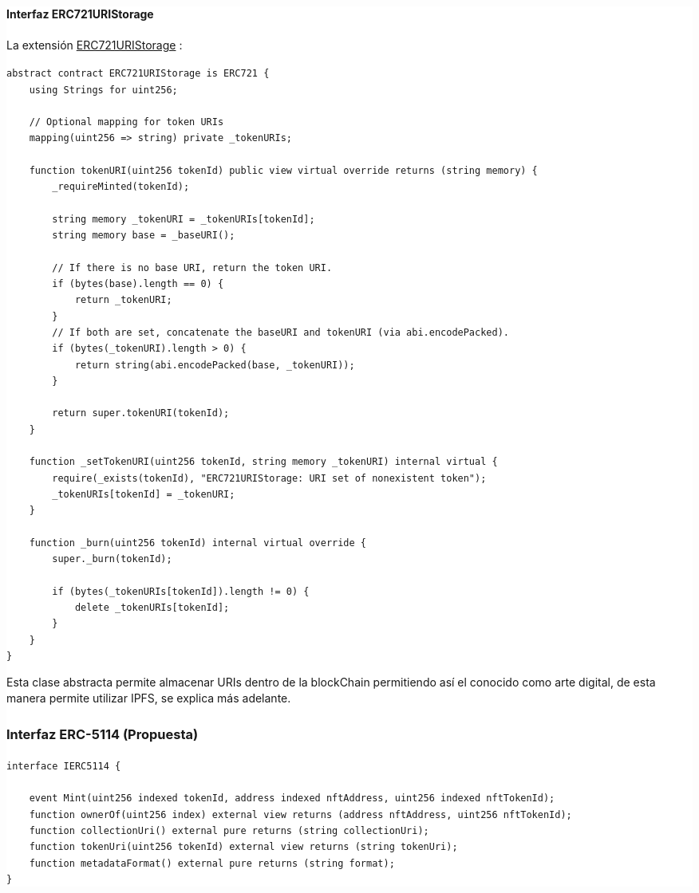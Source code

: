 #### Interfaz ERC721URIStorage

La extensión [ERC721URIStorage](https://github.com/OpenZeppelin/openzeppelin-contracts/blob/master/contracts/token/ERC721/extensions/ERC721URIStorage.sol) :

```Solidity
abstract contract ERC721URIStorage is ERC721 {
    using Strings for uint256;

    // Optional mapping for token URIs
    mapping(uint256 => string) private _tokenURIs;

    function tokenURI(uint256 tokenId) public view virtual override returns (string memory) {
        _requireMinted(tokenId);

        string memory _tokenURI = _tokenURIs[tokenId];
        string memory base = _baseURI();

        // If there is no base URI, return the token URI.
        if (bytes(base).length == 0) {
            return _tokenURI;
        }
        // If both are set, concatenate the baseURI and tokenURI (via abi.encodePacked).
        if (bytes(_tokenURI).length > 0) {
            return string(abi.encodePacked(base, _tokenURI));
        }

        return super.tokenURI(tokenId);
    }

    function _setTokenURI(uint256 tokenId, string memory _tokenURI) internal virtual {
        require(_exists(tokenId), "ERC721URIStorage: URI set of nonexistent token");
        _tokenURIs[tokenId] = _tokenURI;
    }

    function _burn(uint256 tokenId) internal virtual override {
        super._burn(tokenId);

        if (bytes(_tokenURIs[tokenId]).length != 0) {
            delete _tokenURIs[tokenId];
        }
    }
}
```

Esta clase abstracta permite almacenar URIs dentro de la blockChain permitiendo así el conocido como arte digital, de esta manera permite utilizar IPFS, se explica más adelante.

### Interfaz ERC-5114 (Propuesta)

```Solidity
interface IERC5114 {

    event Mint(uint256 indexed tokenId, address indexed nftAddress, uint256 indexed nftTokenId);
    function ownerOf(uint256 index) external view returns (address nftAddress, uint256 nftTokenId);
    function collectionUri() external pure returns (string collectionUri);
    function tokenUri(uint256 tokenId) external view returns (string tokenUri);
    function metadataFormat() external pure returns (string format);
}
```
